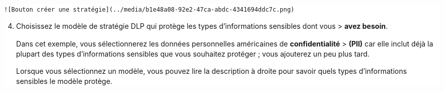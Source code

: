     ![Bouton créer une stratégie](../media/b1e48a08-92e2-47ca-abdc-4341694ddc7c.png)
  
4. Choisissez le modèle de stratégie DLP qui protège les types d’informations sensibles dont vous \> **avez besoin**.
    
    Dans cet exemple, vous sélectionnerez les données personnelles américaines de **confidentialité** \> **(PII)** car elle inclut déjà la plupart des types d’informations sensibles que vous souhaitez protéger ; vous ajouterez un peu plus tard. 
    
    Lorsque vous sélectionnez un modèle, vous pouvez lire la description à droite pour savoir quels types d’informations sensibles le modèle protège.
    